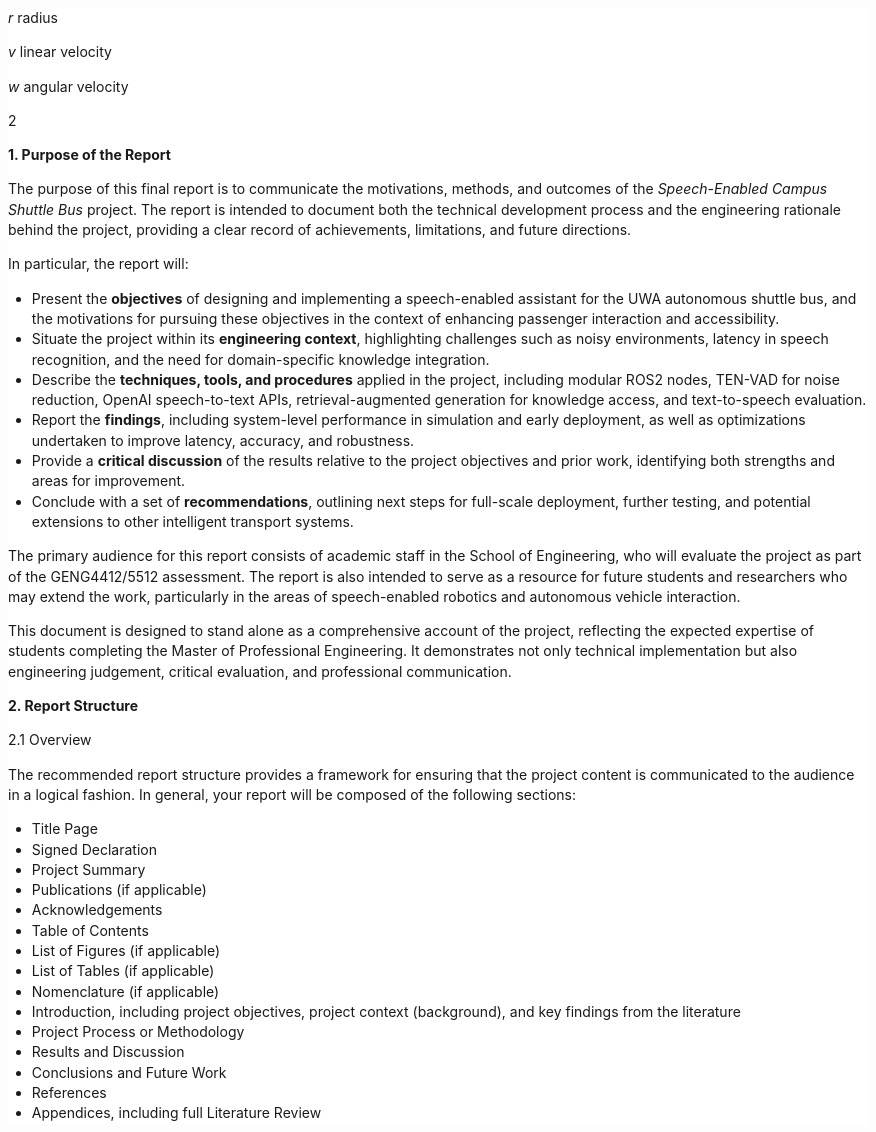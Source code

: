 *r*	radius

*v*	linear velocity

*w*	angular velocity


2

**1.	Purpose of the Report**

The purpose of this final report is to communicate the motivations, methods, and outcomes of the *Speech-Enabled Campus Shuttle Bus* project. The report is intended to document both the technical development process and the engineering rationale behind the project, providing a clear record of achievements, limitations, and future directions.

In particular, the report will:

- Present the **objectives** of designing and implementing a speech-enabled assistant for the UWA autonomous shuttle bus, and the motivations for pursuing these objectives in the context of enhancing passenger interaction and accessibility.
- Situate the project within its **engineering context**, highlighting challenges such as noisy environments, latency in speech recognition, and the need for domain-specific knowledge integration.
- Describe the **techniques, tools, and procedures** applied in the project, including modular ROS2 nodes, TEN-VAD for noise reduction, OpenAI speech-to-text APIs, retrieval-augmented generation for knowledge access, and text-to-speech evaluation.
- Report the **findings**, including system-level performance in simulation and early deployment, as well as optimizations undertaken to improve latency, accuracy, and robustness.
- Provide a **critical discussion** of the results relative to the project objectives and prior work, identifying both strengths and areas for improvement.
- Conclude with a set of **recommendations**, outlining next steps for full-scale deployment, further testing, and potential extensions to other intelligent transport systems.

The primary audience for this report consists of academic staff in the School of Engineering, who will evaluate the project as part of the GENG4412/5512 assessment. The report is also intended to serve as a resource for future students and researchers who may extend the work, particularly in the areas of speech-enabled robotics and autonomous vehicle interaction.

This document is designed to stand alone as a comprehensive account of the project, reflecting the expected expertise of students completing the Master of Professional Engineering. It demonstrates not only technical implementation but also engineering judgement, critical evaluation, and professional communication.

**2.	Report Structure**

2\.1 	Overview

The recommended report structure provides a framework for ensuring that the project content is communicated to the audience in a logical fashion. In general, your report will be composed of the following sections:

- Title Page
- Signed Declaration
- Project Summary
- Publications (if applicable)
- Acknowledgements
- Table of Contents
- List of Figures (if applicable)
- List of Tables (if applicable)
- Nomenclature (if applicable)
- Introduction, including project objectives, project context (background), and key findings from the literature
- Project Process or Methodology
- Results and Discussion
- Conclusions and Future Work
- References
- Appendices, including full Literature Review
